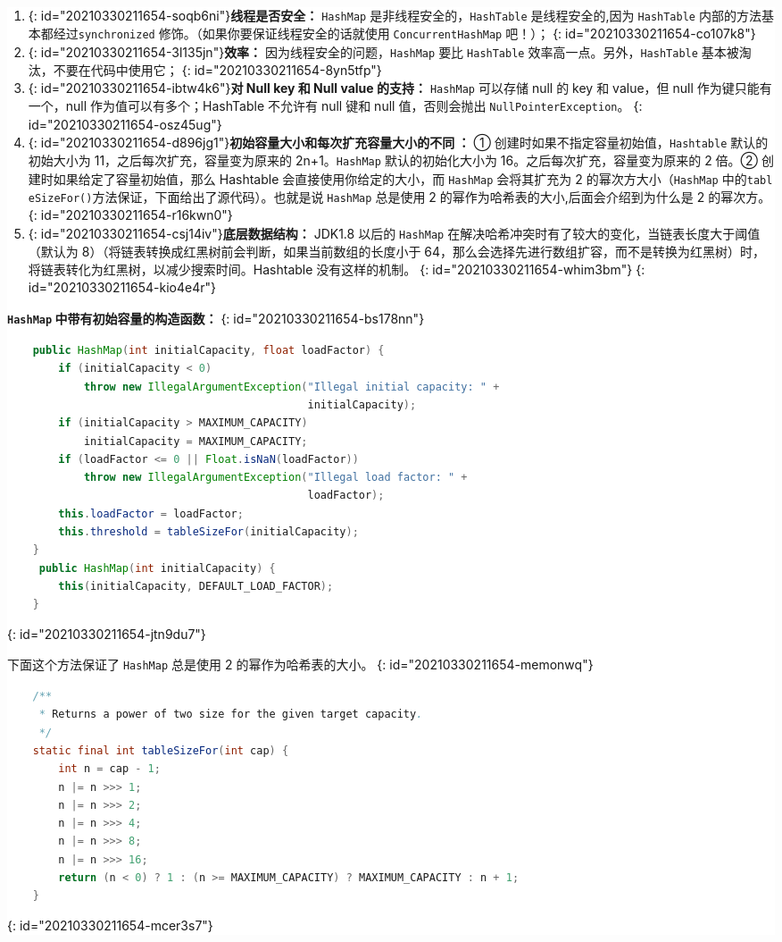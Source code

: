 1. {: id="20210330211654-soqb6ni"}**线程是否安全：** `HashMap` 是非线程安全的，`HashTable` 是线程安全的,因为 `HashTable` 内部的方法基本都经过`synchronized` 修饰。（如果你要保证线程安全的话就使用 `ConcurrentHashMap` 吧！）；
   {: id="20210330211654-co107k8"}
2. {: id="20210330211654-3l135jn"}**效率：** 因为线程安全的问题，`HashMap` 要比 `HashTable` 效率高一点。另外，`HashTable` 基本被淘汰，不要在代码中使用它；
   {: id="20210330211654-8yn5tfp"}
3. {: id="20210330211654-ibtw4k6"}**对 Null key 和 Null value 的支持：** `HashMap` 可以存储 null 的 key 和 value，但 null 作为键只能有一个，null 作为值可以有多个；HashTable 不允许有 null 键和 null 值，否则会抛出 `NullPointerException`。
   {: id="20210330211654-osz45ug"}
4. {: id="20210330211654-d896jg1"}**初始容量大小和每次扩充容量大小的不同 ：** ① 创建时如果不指定容量初始值，`Hashtable` 默认的初始大小为 11，之后每次扩充，容量变为原来的 2n+1。`HashMap` 默认的初始化大小为 16。之后每次扩充，容量变为原来的 2 倍。② 创建时如果给定了容量初始值，那么 Hashtable 会直接使用你给定的大小，而 `HashMap` 会将其扩充为 2 的幂次方大小（`HashMap` 中的`tableSizeFor()`方法保证，下面给出了源代码）。也就是说 `HashMap` 总是使用 2 的幂作为哈希表的大小,后面会介绍到为什么是 2 的幂次方。
   {: id="20210330211654-r16kwn0"}
5. {: id="20210330211654-csj14iv"}**底层数据结构：** JDK1.8 以后的 `HashMap` 在解决哈希冲突时有了较大的变化，当链表长度大于阈值（默认为 8）（将链表转换成红黑树前会判断，如果当前数组的长度小于 64，那么会选择先进行数组扩容，而不是转换为红黑树）时，将链表转化为红黑树，以减少搜索时间。Hashtable 没有这样的机制。
   {: id="20210330211654-whim3bm"}
{: id="20210330211654-kio4e4r"}

**`HashMap` 中带有初始容量的构造函数：**
{: id="20210330211654-bs178nn"}

```java
    public HashMap(int initialCapacity, float loadFactor) {
        if (initialCapacity < 0)
            throw new IllegalArgumentException("Illegal initial capacity: " +
                                               initialCapacity);
        if (initialCapacity > MAXIMUM_CAPACITY)
            initialCapacity = MAXIMUM_CAPACITY;
        if (loadFactor <= 0 || Float.isNaN(loadFactor))
            throw new IllegalArgumentException("Illegal load factor: " +
                                               loadFactor);
        this.loadFactor = loadFactor;
        this.threshold = tableSizeFor(initialCapacity);
    }
     public HashMap(int initialCapacity) {
        this(initialCapacity, DEFAULT_LOAD_FACTOR);
    }
```
{: id="20210330211654-jtn9du7"}

下面这个方法保证了 `HashMap` 总是使用 2 的幂作为哈希表的大小。
{: id="20210330211654-memonwq"}

```java
    /**
     * Returns a power of two size for the given target capacity.
     */
    static final int tableSizeFor(int cap) {
        int n = cap - 1;
        n |= n >>> 1;
        n |= n >>> 2;
        n |= n >>> 4;
        n |= n >>> 8;
        n |= n >>> 16;
        return (n < 0) ? 1 : (n >= MAXIMUM_CAPACITY) ? MAXIMUM_CAPACITY : n + 1;
    }
```
{: id="20210330211654-mcer3s7"}
